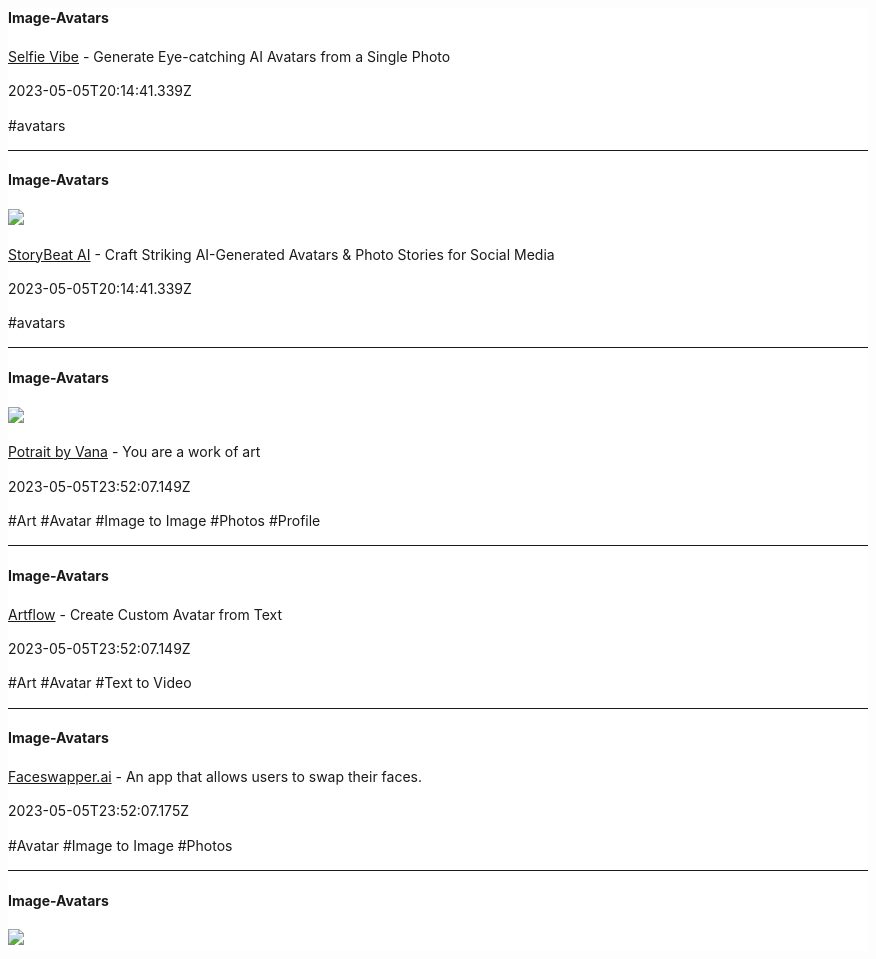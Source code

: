 #### Image-Avatars

[Selfie Vibe](https://www.selfievibe.art) - Generate Eye-catching AI Avatars from a Single Photo

2023-05-05T20:14:41.339Z

#avatars

---

#### Image-Avatars

![](https://www.storybeat.com/images/website/share_img.png)

[StoryBeat AI](https://www.storybeat.com) - Craft Striking AI-Generated Avatars & Photo Stories for Social Media

2023-05-05T20:14:41.339Z

#avatars

---

#### Image-Avatars

![](https://hify.io/images/hify/screenshot-hify.jpeg)

[Potrait by Vana](https://hify.io) - You are a work of art

2023-05-05T23:52:07.149Z

#Art #Avatar #Image to Image #Photos #Profile

---

#### Image-Avatars

[Artflow](https://fabled.ai) - Create Custom Avatar from Text

2023-05-05T23:52:07.149Z

#Art #Avatar #Text to Video

---

#### Image-Avatars

[Faceswapper.ai](https://bloggerai.app) - An app that allows users to swap their faces.

2023-05-05T23:52:07.175Z

#Avatar #Image to Image #Photos

---

#### Image-Avatars

![](https://app.aicontentlabs.com/api/og)
